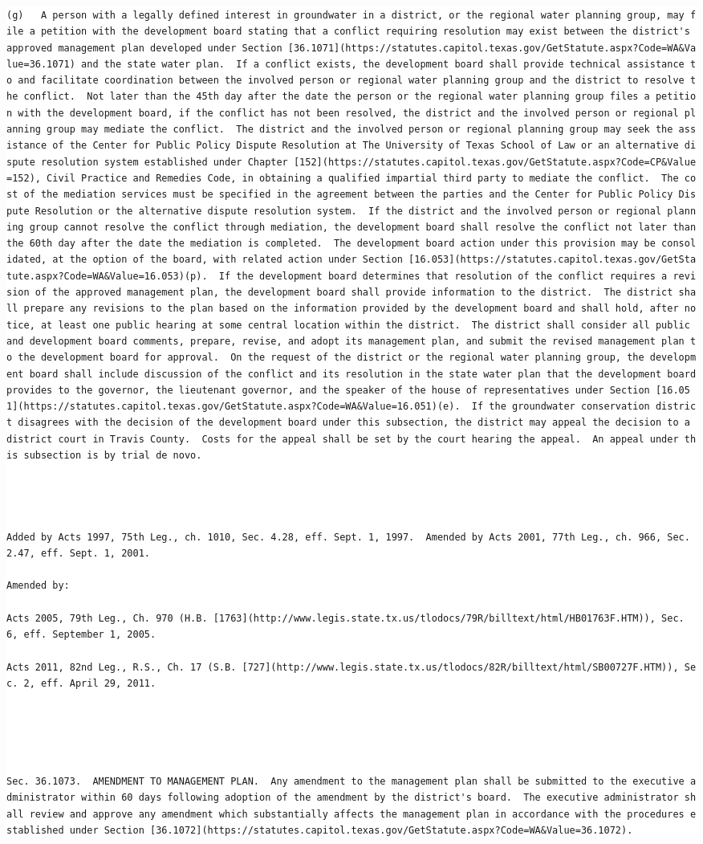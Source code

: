    (g)   A person with a legally defined interest in groundwater in a district, or the regional water planning group, may file a petition with the development board stating that a conflict requiring resolution may exist between the district's approved management plan developed under Section [36.1071](https://statutes.capitol.texas.gov/GetStatute.aspx?Code=WA&Value=36.1071) and the state water plan.  If a conflict exists, the development board shall provide technical assistance to and facilitate coordination between the involved person or regional water planning group and the district to resolve the conflict.  Not later than the 45th day after the date the person or the regional water planning group files a petition with the development board, if the conflict has not been resolved, the district and the involved person or regional planning group may mediate the conflict.  The district and the involved person or regional planning group may seek the assistance of the Center for Public Policy Dispute Resolution at The University of Texas School of Law or an alternative dispute resolution system established under Chapter [152](https://statutes.capitol.texas.gov/GetStatute.aspx?Code=CP&Value=152), Civil Practice and Remedies Code, in obtaining a qualified impartial third party to mediate the conflict.  The cost of the mediation services must be specified in the agreement between the parties and the Center for Public Policy Dispute Resolution or the alternative dispute resolution system.  If the district and the involved person or regional planning group cannot resolve the conflict through mediation, the development board shall resolve the conflict not later than the 60th day after the date the mediation is completed.  The development board action under this provision may be consolidated, at the option of the board, with related action under Section [16.053](https://statutes.capitol.texas.gov/GetStatute.aspx?Code=WA&Value=16.053)(p).  If the development board determines that resolution of the conflict requires a revision of the approved management plan, the development board shall provide information to the district.  The district shall prepare any revisions to the plan based on the information provided by the development board and shall hold, after notice, at least one public hearing at some central location within the district.  The district shall consider all public and development board comments, prepare, revise, and adopt its management plan, and submit the revised management plan to the development board for approval.  On the request of the district or the regional water planning group, the development board shall include discussion of the conflict and its resolution in the state water plan that the development board provides to the governor, the lieutenant governor, and the speaker of the house of representatives under Section [16.051](https://statutes.capitol.texas.gov/GetStatute.aspx?Code=WA&Value=16.051)(e).  If the groundwater conservation district disagrees with the decision of the development board under this subsection, the district may appeal the decision to a district court in Travis County.  Costs for the appeal shall be set by the court hearing the appeal.  An appeal under this subsection is by trial de novo.
    
    
    
    
    Added by Acts 1997, 75th Leg., ch. 1010, Sec. 4.28, eff. Sept. 1, 1997.  Amended by Acts 2001, 77th Leg., ch. 966, Sec. 2.47, eff. Sept. 1, 2001.
    
    Amended by: 
    
    Acts 2005, 79th Leg., Ch. 970 (H.B. [1763](http://www.legis.state.tx.us/tlodocs/79R/billtext/html/HB01763F.HTM)), Sec. 6, eff. September 1, 2005.
    
    Acts 2011, 82nd Leg., R.S., Ch. 17 (S.B. [727](http://www.legis.state.tx.us/tlodocs/82R/billtext/html/SB00727F.HTM)), Sec. 2, eff. April 29, 2011.
    
    
    
    
    
    Sec. 36.1073.  AMENDMENT TO MANAGEMENT PLAN.  Any amendment to the management plan shall be submitted to the executive administrator within 60 days following adoption of the amendment by the district's board.  The executive administrator shall review and approve any amendment which substantially affects the management plan in accordance with the procedures established under Section [36.1072](https://statutes.capitol.texas.gov/GetStatute.aspx?Code=WA&Value=36.1072).
    